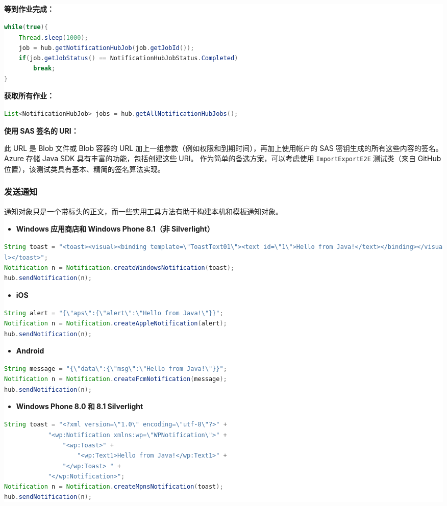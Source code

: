 **等到作业完成：**

```java
while(true){
    Thread.sleep(1000);
    job = hub.getNotificationHubJob(job.getJobId());
    if(job.getJobStatus() == NotificationHubJobStatus.Completed)
        break;
}
```

**获取所有作业：**

```java
List<NotificationHubJob> jobs = hub.getAllNotificationHubJobs();
```

**使用 SAS 签名的 URI：**

 此 URL 是 Blob 文件或 Blob 容器的 URL 加上一组参数（例如权限和到期时间），再加上使用帐户的 SAS 密钥生成的所有这些内容的签名。 Azure 存储 Java SDK 具有丰富的功能，包括创建这些 URI。 作为简单的备选方案，可以考虑使用 `ImportExportE2E` 测试类（来自 GitHub 位置），该测试类具有基本、精简的签名算法实现。

### <a name="send-notifications"></a>发送通知

通知对象只是一个带标头的正文，而一些实用工具方法有助于构建本机和模板通知对象。

* **Windows 应用商店和 Windows Phone 8.1（非 Silverlight）**

```java
String toast = "<toast><visual><binding template=\"ToastText01\"><text id=\"1\">Hello from Java!</text></binding></visual></toast>";
Notification n = Notification.createWindowsNotification(toast);
hub.sendNotification(n);
```

* **iOS**

```java
String alert = "{\"aps\":{\"alert\":\"Hello from Java!\"}}";
Notification n = Notification.createAppleNotification(alert);
hub.sendNotification(n);
```

* **Android**

```java
String message = "{\"data\":{\"msg\":\"Hello from Java!\"}}";
Notification n = Notification.createFcmNotification(message);
hub.sendNotification(n);
```

* **Windows Phone 8.0 和 8.1 Silverlight**

```java
String toast = "<?xml version=\"1.0\" encoding=\"utf-8\"?>" +
            "<wp:Notification xmlns:wp=\"WPNotification\">" +
                "<wp:Toast>" +
                    "<wp:Text1>Hello from Java!</wp:Text1>" +
                "</wp:Toast> " +
            "</wp:Notification>";
Notification n = Notification.createMpnsNotification(toast);
hub.sendNotification(n);
```
